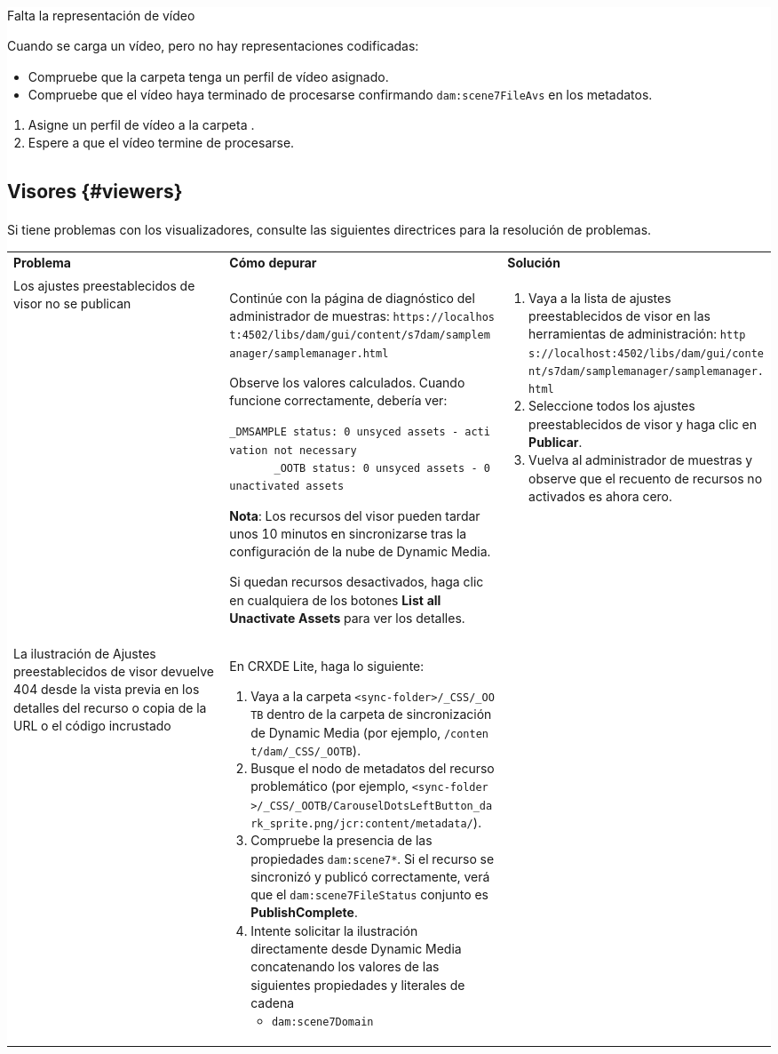    <td>Falta la representación de vídeo</td>
   <td><p>Cuando se carga un vídeo, pero no hay representaciones codificadas:</p>
    <ul>
     <li>Compruebe que la carpeta tenga un perfil de vídeo asignado.</li>
     <li>Compruebe que el vídeo haya terminado de procesarse confirmando <code>dam:scene7FileAvs</code> en los metadatos.</li>
    </ul> </td>
   <td>
    <ol>
     <li>Asigne un perfil de vídeo a la carpeta .</li>
     <li>Espere a que el vídeo termine de procesarse.<br /> </li>
    </ol> </td>
  </tr>
 </tbody>
</table>

## Visores {#viewers}

Si tiene problemas con los visualizadores, consulte las siguientes directrices para la resolución de problemas.

<table>
 <tbody>
  <tr>
   <td><strong>Problema</strong></td>
   <td><strong>Cómo depurar</strong></td>
   <td><strong>Solución</strong></td>
  </tr>
  <tr>
   <td>Los ajustes preestablecidos de visor no se publican</td>
   <td><p>Continúe con la página de diagnóstico del administrador de muestras: <code>https://localhost:4502/libs/dam/gui/content/s7dam/samplemanager/samplemanager.html</code></p> <p>Observe los valores calculados. Cuando funcione correctamente, debería ver:</p> <p><code>_DMSAMPLE status: 0 unsyced assets - activation not necessary
       _OOTB status: 0 unsyced assets - 0 unactivated assets</code></p> <p><strong>Nota</strong>: Los recursos del visor pueden tardar unos 10 minutos en sincronizarse tras la configuración de la nube de Dynamic Media.</p> <p>Si quedan recursos desactivados, haga clic en cualquiera de los botones <strong>List all Unactivate Assets</strong> para ver los detalles.</p> </td>
   <td>
    <ol>
     <li>Vaya a la lista de ajustes preestablecidos de visor en las herramientas de administración: <code>https://localhost:4502/libs/dam/gui/content/s7dam/samplemanager/samplemanager.html</code></li>
     <li>Seleccione todos los ajustes preestablecidos de visor y haga clic en <strong>Publicar</strong>.</li>
     <li>Vuelva al administrador de muestras y observe que el recuento de recursos no activados es ahora cero.</li>
    </ol> </td>
  </tr>
  <tr>
   <td>La ilustración de Ajustes preestablecidos de visor devuelve 404 desde la vista previa en los detalles del recurso o copia de la URL o el código incrustado</td>
   <td><p>En CRXDE Lite, haga lo siguiente:</p>
    <ol>
     <li>Vaya a la carpeta <code>&lt;sync-folder&gt;/_CSS/_OOTB</code> dentro de la carpeta de sincronización de Dynamic Media (por ejemplo, <code>/content/dam/_CSS/_OOTB</code>).</li>
     <li>Busque el nodo de metadatos del recurso problemático (por ejemplo, <code>&lt;sync-folder&gt;/_CSS/_OOTB/CarouselDotsLeftButton_dark_sprite.png/jcr:content/metadata/</code>).</li>
     <li>Compruebe la presencia de las propiedades <code>dam:scene7*</code>. Si el recurso se sincronizó y publicó correctamente, verá que el <code>dam:scene7FileStatus</code> conjunto es <strong>PublishComplete</strong>.</li>
     <li>Intente solicitar la ilustración directamente desde Dynamic Media concatenando los valores de las siguientes propiedades y literales de cadena
      <ul>
       <li><code>dam:scene7Domain</code></li>